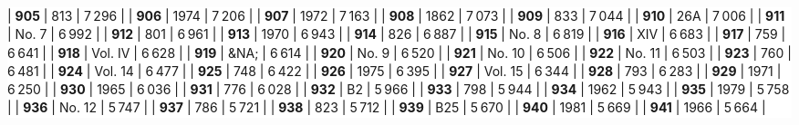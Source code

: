 | **905** | 813                   | 7 296                |
| **906** | 1974                  | 7 206                |
| **907** | 1972                  | 7 163                |
| **908** | 1862                  | 7 073                |
| **909** | 833                   | 7 044                |
| **910** | 26A                   | 7 006                |
| **911** | No. 7                 | 6 992                |
| **912** | 801                   | 6 961                |
| **913** | 1970                  | 6 943                |
| **914** | 826                   | 6 887                |
| **915** | No. 8                 | 6 819                |
| **916** | XIV                   | 6 683                |
| **917** | 759                   | 6 641                |
| **918** | Vol. IV               | 6 628                |
| **919** | &NA;                  | 6 614                |
| **920** | No. 9                 | 6 520                |
| **921** | No. 10                | 6 506                |
| **922** | No. 11                | 6 503                |
| **923** | 760                   | 6 481                |
| **924** | Vol. 14               | 6 477                |
| **925** | 748                   | 6 422                |
| **926** | 1975                  | 6 395                |
| **927** | Vol. 15               | 6 344                |
| **928** | 793                   | 6 283                |
| **929** | 1971                  | 6 250                |
| **930** | 1965                  | 6 036                |
| **931** | 776                   | 6 028                |
| **932** | B2                    | 5 966                |
| **933** | 798                   | 5 944                |
| **934** | 1962                  | 5 943                |
| **935** | 1979                  | 5 758                |
| **936** | No. 12                | 5 747                |
| **937** | 786                   | 5 721                |
| **938** | 823                   | 5 712                |
| **939** | B25                   | 5 670                |
| **940** | 1981                  | 5 669                |
| **941** | 1966                  | 5 664                |